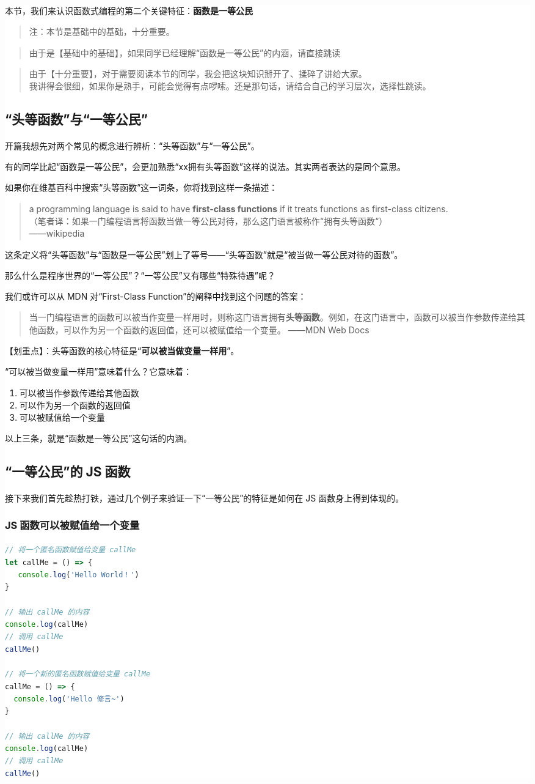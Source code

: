 本节，我们来认识函数式编程的第二个关键特征：**函数是一等公民**
> 注：本节是基础中的基础，十分重要。    

> 由于是【基础中的基础】，如果同学已经理解“函数是一等公民”的内涵，请直接跳读    

> 由于【十分重要】，对于需要阅读本节的同学，我会把这块知识掰开了、揉碎了讲给大家。   
> 我讲得会很细，如果你是熟手，可能会觉得有点啰嗦。还是那句话，请结合自己的学习层次，选择性跳读。

## “头等函数”与“一等公民”

开篇我想先对两个常见的概念进行辨析：“头等函数”与“一等公民”。

有的同学比起“函数是一等公民”，会更加熟悉“xx拥有头等函数”这样的说法。其实两者表达的是同个意思。

  


如果你在维基百科中搜索“头等函数”这一词条，你将找到这样一条描述：

> a programming language is said to have **first-class functions** if it treats functions as first-class citizens.  
>  （笔者译：如果一门编程语言将函数当做一等公民对待，那么这门语言被称作“拥有头等函数“）    
>                                                ——wikipedia

这条定义将“头等函数”与“函数是一等公民”划上了等号——“头等函数”就是“被当做一等公民对待的函数”。

那么什么是程序世界的“一等公民”？“一等公民”又有哪些“特殊待遇”呢？

我们或许可以从 MDN 对“First-Class Function”的阐释中找到这个问题的答案：

> 当一门编程语言的函数可以被当作变量一样用时，则称这门语言拥有**头等函数**。例如，在这门语言中，函数可以被当作参数传递给其他函数，可以作为另一个函数的返回值，还可以被赋值给一个变量。
>                              ——MDN Web Docs

【划重点】：头等函数的核心特征是“**可以被当做变量一样用**”。

“可以被当做变量一样用”意味着什么？它意味着：

1.  可以被当作参数传递给其他函数
1.  可以作为另一个函数的返回值
1.  可以被赋值给一个变量

以上三条，就是“函数是一等公民”这句话的内涵。

## “一等公民”的 JS 函数

接下来我们首先趁热打铁，通过几个例子来验证一下“一等公民”的特征是如何在 JS 函数身上得到体现的。

### JS 函数可以被赋值给一个变量

```js
// 将一个匿名函数赋值给变量 callMe
let callMe = () => {
   console.log('Hello World！')
}

// 输出 callMe 的内容
console.log(callMe)
// 调用 callMe
callMe()

// 将一个新的匿名函数赋值给变量 callMe
callMe = () => {
  console.log('Hello 修言~')
}

// 输出 callMe 的内容
console.log(callMe)
// 调用 callMe
callMe()
```
